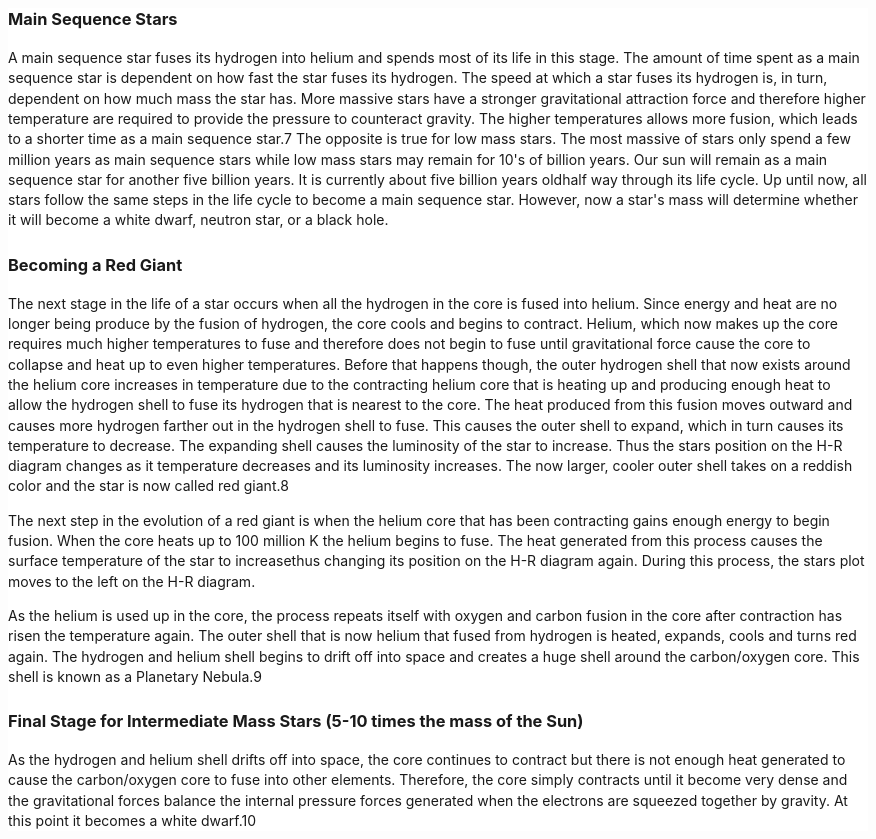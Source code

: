 <h3>
  Main Sequence Stars
 </h3>
 <p>
  A main sequence star fuses its hydrogen into helium and spends most of its life in this stage. The amount of time spent as a main sequence star is dependent on how fast the star fuses its hydrogen. The speed at which a star fuses its hydrogen is, in turn, dependent on how much mass the star has. More massive stars have a stronger gravitational attraction force and therefore higher temperature are required to provide the pressure to counteract gravity. The higher temperatures allows more fusion, which leads to a shorter time as a main sequence star.7 The opposite is true for low mass stars. The most massive of stars only spend a few million years as main sequence stars while low mass stars may remain for 10's of billion years. Our sun will remain as a main sequence star for another five billion years. It is currently about five billion years oldhalf way through its life cycle. Up until now, all stars follow the same steps in the life cycle to become a main sequence star. However, now a star's mass will determine whether it will become a white dwarf, neutron star, or a black hole.
 </p>

<h3>
  Becoming a Red Giant
 </h3>
 <p>
  The next stage in the life of a star occurs when all the hydrogen in the core is fused into helium. Since energy and heat are no longer being produce by the fusion of hydrogen, the core cools and begins to contract. Helium, which now makes up the core requires much higher temperatures to fuse and therefore does not begin to fuse until gravitational force cause the core to collapse and heat up to even higher temperatures. Before that happens though, the outer hydrogen shell that now exists around the helium core increases in temperature due to the contracting helium core that is heating up and producing enough heat to allow the hydrogen shell to fuse its hydrogen that is nearest to the core. The heat produced from this fusion moves outward and causes more hydrogen farther out in the hydrogen shell to fuse. This causes the outer shell to expand, which in turn causes its temperature to decrease. The expanding shell causes the luminosity of the star to increase. Thus the stars position on the H-R diagram changes as it temperature decreases and its luminosity increases.  The now larger, cooler outer shell takes on a reddish color and the star is now called red giant.8
 </p>
<p>
  The next step in the evolution of a red giant is when the helium core that has been contracting gains enough energy to begin fusion.  When the core heats up to 100 million K the helium begins to fuse. The heat generated from this process causes the surface temperature of the star to increasethus changing its position on the H-R diagram again. During this process, the stars plot moves to the left on the H-R diagram.
 </p>
<p>
  As the helium is used up in the core, the process repeats itself with oxygen and carbon fusion in the core after contraction has risen the temperature again. The outer shell that is now helium that fused from hydrogen is heated, expands, cools and turns red again. The hydrogen and helium shell begins to drift off into space and creates a huge shell around the carbon/oxygen core. This shell is known as a Planetary Nebula.9
 </p>

<h3>
  Final Stage for Intermediate Mass Stars (5-10 times the mass of the Sun)
 </h3>
 <p>
  As the hydrogen and helium shell drifts off into space, the core continues to contract but there is not enough heat generated to cause the carbon/oxygen core to fuse into other elements. Therefore, the core simply contracts until it become very dense and the gravitational forces balance the internal pressure forces generated when the electrons are squeezed together by gravity. At this point it becomes a white dwarf.10
 </p>
